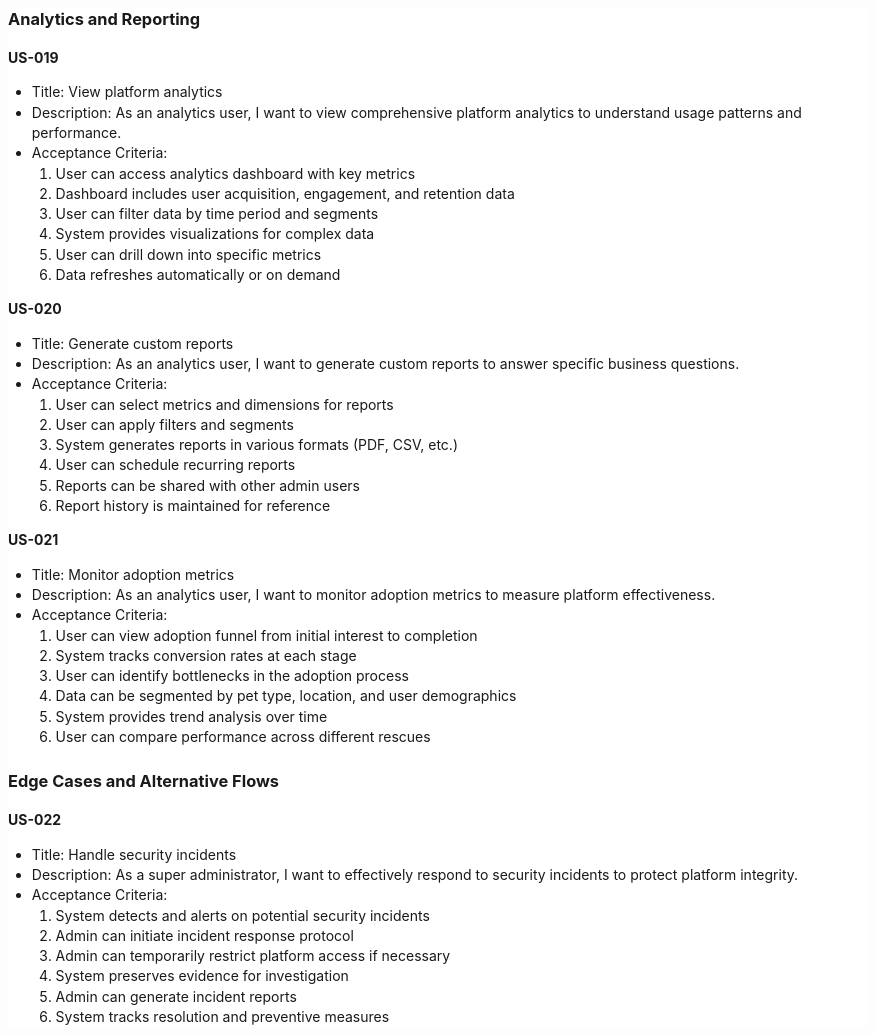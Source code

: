 ### Analytics and Reporting

**US-019**

- Title: View platform analytics
- Description: As an analytics user, I want to view comprehensive platform analytics to understand usage patterns and performance.
- Acceptance Criteria:
  1. User can access analytics dashboard with key metrics
  2. Dashboard includes user acquisition, engagement, and retention data
  3. User can filter data by time period and segments
  4. System provides visualizations for complex data
  5. User can drill down into specific metrics
  6. Data refreshes automatically or on demand

**US-020**

- Title: Generate custom reports
- Description: As an analytics user, I want to generate custom reports to answer specific business questions.
- Acceptance Criteria:
  1. User can select metrics and dimensions for reports
  2. User can apply filters and segments
  3. System generates reports in various formats (PDF, CSV, etc.)
  4. User can schedule recurring reports
  5. Reports can be shared with other admin users
  6. Report history is maintained for reference

**US-021**

- Title: Monitor adoption metrics
- Description: As an analytics user, I want to monitor adoption metrics to measure platform effectiveness.
- Acceptance Criteria:
  1. User can view adoption funnel from initial interest to completion
  2. System tracks conversion rates at each stage
  3. User can identify bottlenecks in the adoption process
  4. Data can be segmented by pet type, location, and user demographics
  5. System provides trend analysis over time
  6. User can compare performance across different rescues

### Edge Cases and Alternative Flows

**US-022**

- Title: Handle security incidents
- Description: As a super administrator, I want to effectively respond to security incidents to protect platform integrity.
- Acceptance Criteria:
  1. System detects and alerts on potential security incidents
  2. Admin can initiate incident response protocol
  3. Admin can temporarily restrict platform access if necessary
  4. System preserves evidence for investigation
  5. Admin can generate incident reports
  6. System tracks resolution and preventive measures
